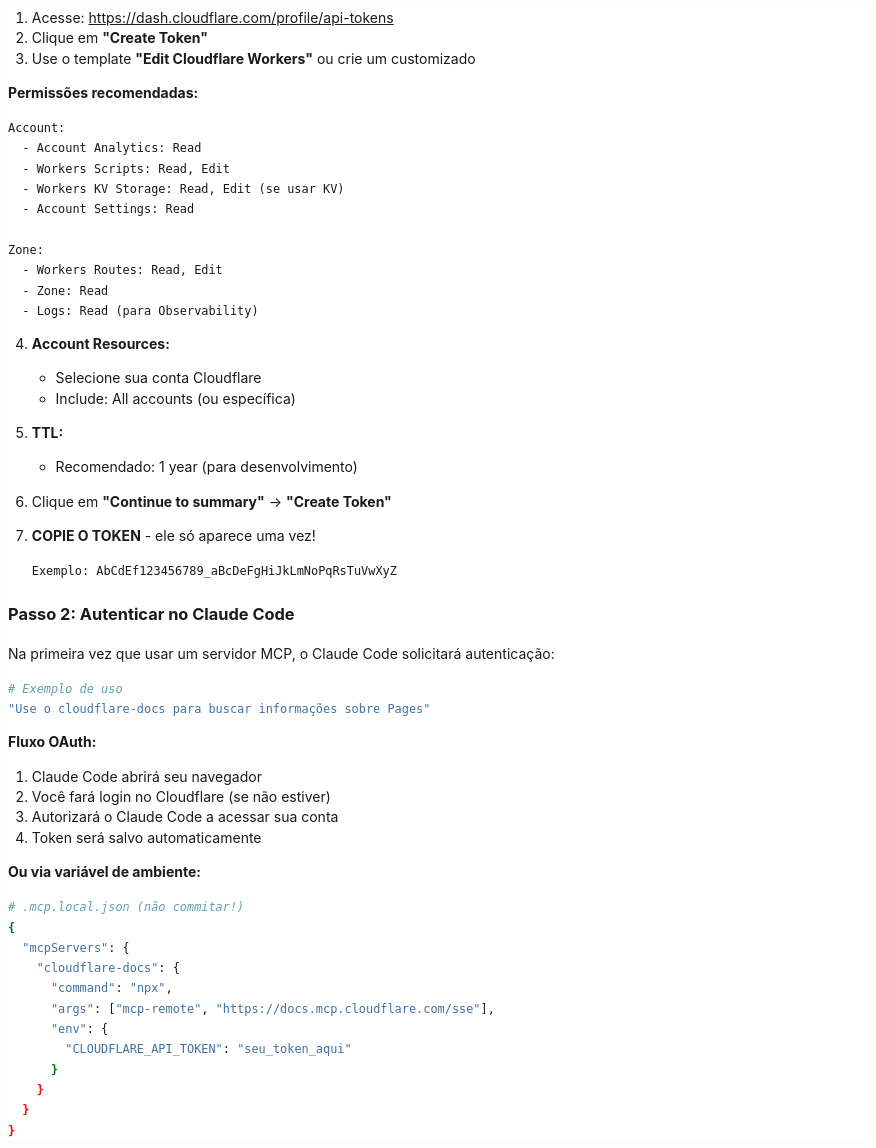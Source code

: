 1. Acesse: https://dash.cloudflare.com/profile/api-tokens
2. Clique em **"Create Token"**
3. Use o template **"Edit Cloudflare Workers"** ou crie um customizado

**Permissões recomendadas:**

```
Account:
  - Account Analytics: Read
  - Workers Scripts: Read, Edit
  - Workers KV Storage: Read, Edit (se usar KV)
  - Account Settings: Read

Zone:
  - Workers Routes: Read, Edit
  - Zone: Read
  - Logs: Read (para Observability)
```

4. **Account Resources:**
   - Selecione sua conta Cloudflare
   - Include: All accounts (ou específica)

5. **TTL:**
   - Recomendado: 1 year (para desenvolvimento)

6. Clique em **"Continue to summary"** → **"Create Token"**

7. **COPIE O TOKEN** - ele só aparece uma vez!
   ```
   Exemplo: AbCdEf123456789_aBcDeFgHiJkLmNoPqRsTuVwXyZ
   ```

### Passo 2: Autenticar no Claude Code

Na primeira vez que usar um servidor MCP, o Claude Code solicitará autenticação:

```bash
# Exemplo de uso
"Use o cloudflare-docs para buscar informações sobre Pages"
```

**Fluxo OAuth:**
1. Claude Code abrirá seu navegador
2. Você fará login no Cloudflare (se não estiver)
3. Autorizará o Claude Code a acessar sua conta
4. Token será salvo automaticamente

**Ou via variável de ambiente:**
```bash
# .mcp.local.json (não commitar!)
{
  "mcpServers": {
    "cloudflare-docs": {
      "command": "npx",
      "args": ["mcp-remote", "https://docs.mcp.cloudflare.com/sse"],
      "env": {
        "CLOUDFLARE_API_TOKEN": "seu_token_aqui"
      }
    }
  }
}
```
